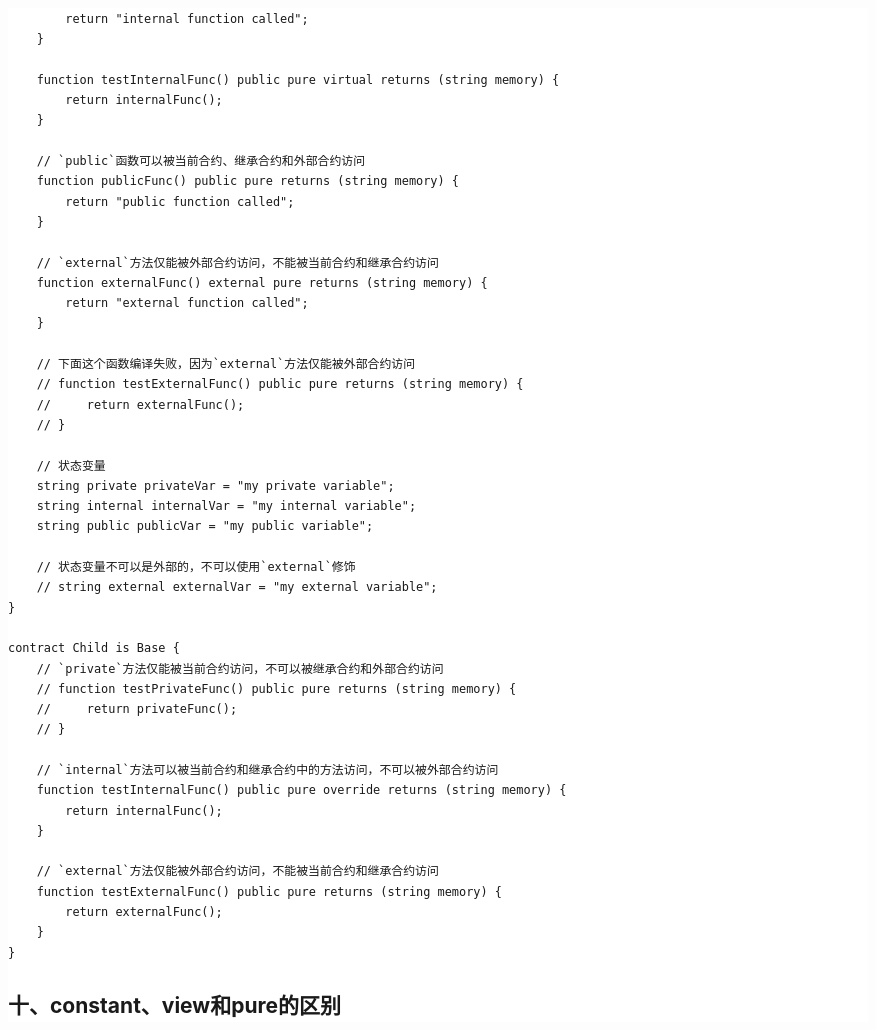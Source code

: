 ```solidity
        return "internal function called";
    }

    function testInternalFunc() public pure virtual returns (string memory) {
        return internalFunc();
    }

    // `public`函数可以被当前合约、继承合约和外部合约访问
    function publicFunc() public pure returns (string memory) {
        return "public function called";
    }

    // `external`方法仅能被外部合约访问，不能被当前合约和继承合约访问
    function externalFunc() external pure returns (string memory) {
        return "external function called";
    }

    // 下面这个函数编译失败，因为`external`方法仅能被外部合约访问
    // function testExternalFunc() public pure returns (string memory) {
    //     return externalFunc();
    // }

    // 状态变量
    string private privateVar = "my private variable";
    string internal internalVar = "my internal variable";
    string public publicVar = "my public variable";
    
    // 状态变量不可以是外部的，不可以使用`external`修饰
    // string external externalVar = "my external variable";
}

contract Child is Base {
    // `private`方法仅能被当前合约访问，不可以被继承合约和外部合约访问
    // function testPrivateFunc() public pure returns (string memory) {
    //     return privateFunc();
    // }

    // `internal`方法可以被当前合约和继承合约中的方法访问，不可以被外部合约访问
    function testInternalFunc() public pure override returns (string memory) {
        return internalFunc();
    }
    
    // `external`方法仅能被外部合约访问，不能被当前合约和继承合约访问
    function testExternalFunc() public pure returns (string memory) {
        return externalFunc();
    }
}
```

## 十、constant、view和pure的区别

